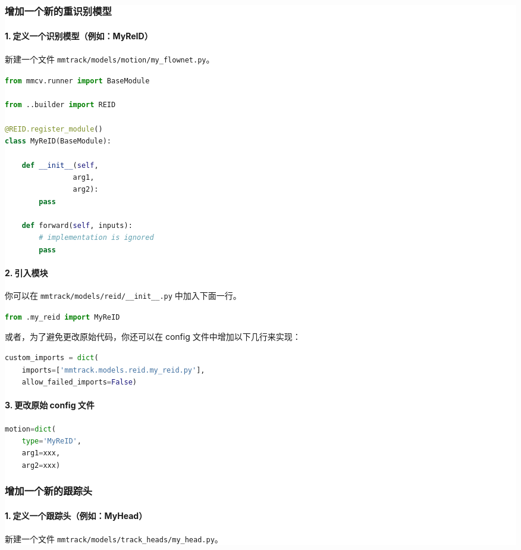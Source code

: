 ### 增加一个新的重识别模型

#### 1. 定义一个识别模型（例如：MyReID）

新建一个文件 `mmtrack/models/motion/my_flownet.py`。

``` python
from mmcv.runner import BaseModule

from ..builder import REID

@REID.register_module()
class MyReID(BaseModule):

    def __init__(self,
                arg1,
                arg2):
        pass

    def forward(self, inputs):
        # implementation is ignored
        pass
```

#### 2. 引入模块

你可以在 `mmtrack/models/reid/__init__.py` 中加入下面一行。

```python
from .my_reid import MyReID
```

或者，为了避免更改原始代码，你还可以在 config 文件中增加以下几行来实现：

```python
custom_imports = dict(
    imports=['mmtrack.models.reid.my_reid.py'],
    allow_failed_imports=False)

```

#### 3. 更改原始 config 文件

```python
motion=dict(
    type='MyReID',
    arg1=xxx,
    arg2=xxx)
```

### 增加一个新的跟踪头

#### 1. 定义一个跟踪头（例如：MyHead）

新建一个文件 `mmtrack/models/track_heads/my_head.py`。
